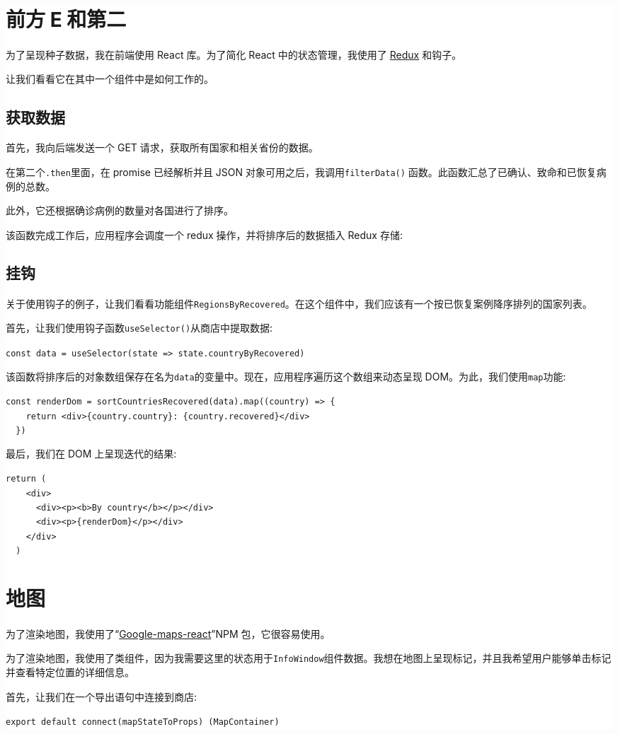 # 前方 E **和第二**

为了呈现种子数据，我在前端使用 React 库。为了简化 React 中的状态管理，我使用了 [Redux](https://redux.js.org/) 和钩子。

让我们看看它在其中一个组件中是如何工作的。

## **获取数据**

首先，我向后端发送一个 GET 请求，获取所有国家和相关省份的数据。

在第二个`.then`里面，在 promise 已经解析并且 JSON 对象可用之后，我调用`filterData()` 函数。此函数汇总了已确认、致命和已恢复病例的总数。

此外，它还根据确诊病例的数量对各国进行了排序。

该函数完成工作后，应用程序会调度一个 redux 操作，并将排序后的数据插入 Redux 存储:

## **挂钩**

关于使用钩子的例子，让我们看看功能组件`RegionsByRecovered`。在这个组件中，我们应该有一个按已恢复案例降序排列的国家列表。

首先，让我们使用钩子函数`useSelector()`从商店中提取数据:

```
const data = useSelector(state => state.countryByRecovered)
```

该函数将排序后的对象数组保存在名为`data`的变量中。现在，应用程序遍历这个数组来动态呈现 DOM。为此，我们使用`map`功能:

```
const renderDom = sortCountriesRecovered(data).map((country) => {
    return <div>{country.country}: {country.recovered}</div>
  })
```

最后，我们在 DOM 上呈现迭代的结果:

```
return (
    <div>
      <div><p><b>By country</b></p></div>
      <div><p>{renderDom}</p></div>
    </div>
  )
```

# 地图

为了渲染地图，我使用了“[Google-maps-react](https://www.npmjs.com/package/google-map-react)”NPM 包，它很容易使用。

为了渲染地图，我使用了类组件，因为我需要这里的状态用于`InfoWindow`组件数据。我想在地图上呈现标记，并且我希望用户能够单击标记并查看特定位置的详细信息。

首先，让我们在一个导出语句中连接到商店:

```
export default connect(mapStateToProps) (MapContainer)
```
